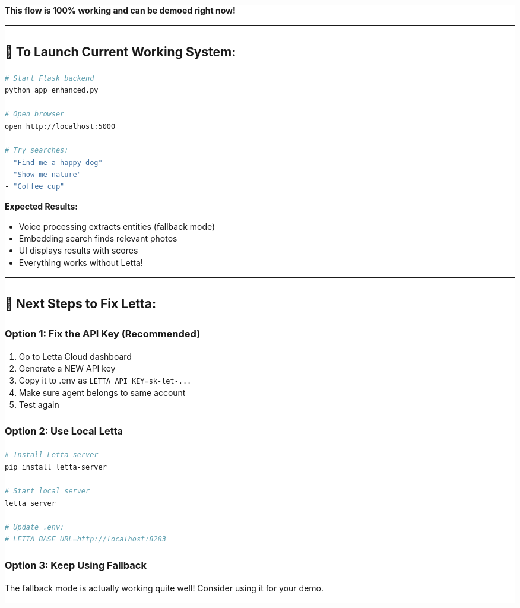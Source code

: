 **This flow is 100% working and can be demoed right now!**

---

## 🚀 To Launch Current Working System:

```bash
# Start Flask backend
python app_enhanced.py

# Open browser
open http://localhost:5000

# Try searches:
- "Find me a happy dog"
- "Show me nature"
- "Coffee cup"
```

**Expected Results:**
- Voice processing extracts entities (fallback mode)
- Embedding search finds relevant photos
- UI displays results with scores
- Everything works without Letta!

---

## 🔧 Next Steps to Fix Letta:

### Option 1: Fix the API Key (Recommended)
1. Go to Letta Cloud dashboard
2. Generate a NEW API key
3. Copy it to .env as `LETTA_API_KEY=sk-let-...`
4. Make sure agent belongs to same account
5. Test again

### Option 2: Use Local Letta
```bash
# Install Letta server
pip install letta-server

# Start local server
letta server

# Update .env:
# LETTA_BASE_URL=http://localhost:8283
```

### Option 3: Keep Using Fallback
The fallback mode is actually working quite well! Consider using it for your demo.

---
